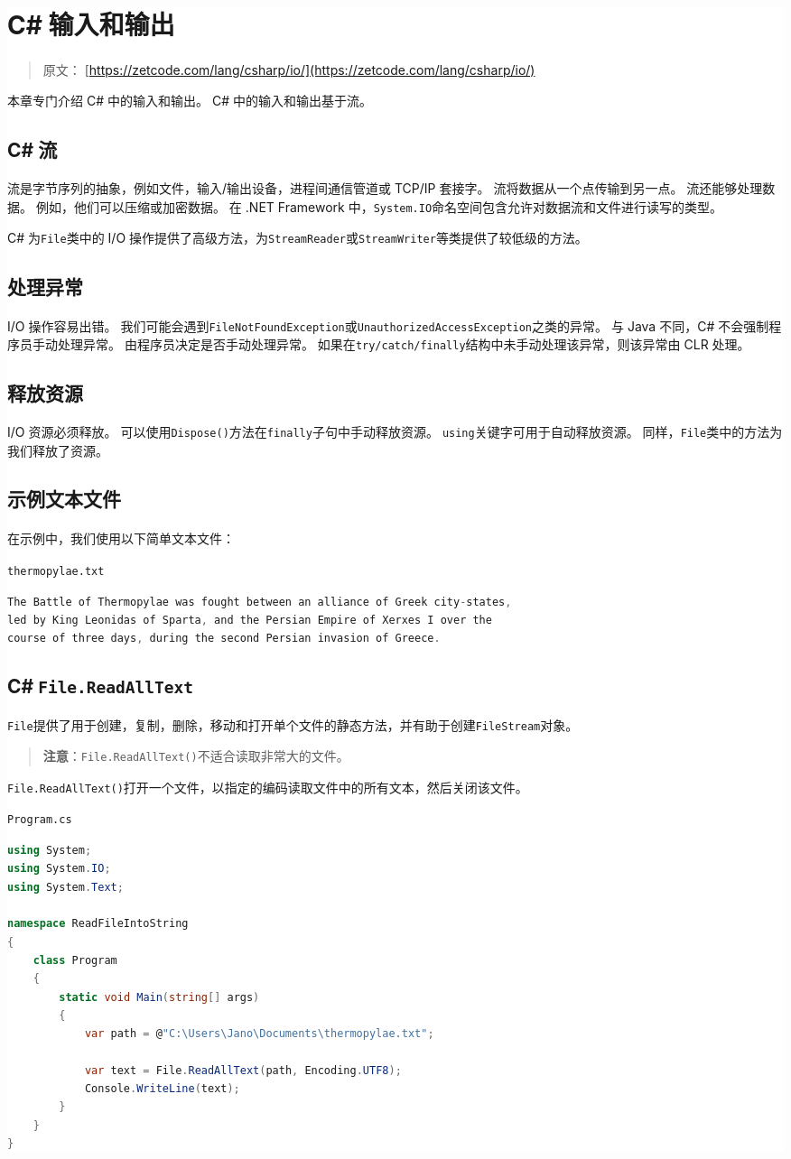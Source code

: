 # C# 输入和输出

> 原文： [https://zetcode.com/lang/csharp/io/](https://zetcode.com/lang/csharp/io/)

本章专门介绍 C# 中的输入和输出。 C# 中的输入和输出基于流。

## C# 流

流是字节序列的抽象，例如文件，输入/输出设备，进程间通信管道或 TCP/IP 套接字。 流将数据从一个点传输到另一点。 流还能够处理数据。 例如，他们可以压缩或加密数据。 在 .NET Framework 中，`System.IO`命名空间包含允许对数据流和文件进行读写的类型。

C# 为`File`类中的 I/O 操作提供了高级方法，为`StreamReader`或`StreamWriter`等类提供了较低级的方法。

## 处理异常

I/O 操作容易出错。 我们可能会遇到`FileNotFoundException`或`UnauthorizedAccessException`之类的异常。 与 Java 不同，C# 不会强制程序员手动处理异常。 由程序员决定是否手动处理异常。 如果在`try/catch/finally`结构中未手动处理该异常，则该异常由 CLR 处理。

## 释放资源

I/O 资源必须释放。 可以使用`Dispose()`方法在`finally`子句中手动释放资源。 `using`关键字可用于自动释放资源。 同样，`File`类中的方法为我们释放了资源。

## 示例文本文件

在示例中，我们使用以下简单文本文件：

`thermopylae.txt`

```cs
The Battle of Thermopylae was fought between an alliance of Greek city-states,
led by King Leonidas of Sparta, and the Persian Empire of Xerxes I over the
course of three days, during the second Persian invasion of Greece.

```

## C# `File.ReadAllText`

`File`提供了用于创建，复制，删除，移动和打开单个文件的静态方法，并有助于创建`FileStream`对象。

> **注意**：`File.ReadAllText()`不适合读取非常大的文件。

`File.ReadAllText()`打开一个文件，以指定的编码读取文件中的所有文本，然后关闭该文件。

`Program.cs`

```cs
using System;
using System.IO;
using System.Text;

namespace ReadFileIntoString
{
    class Program
    {
        static void Main(string[] args)
        {
            var path = @"C:\Users\Jano\Documents\thermopylae.txt";

            var text = File.ReadAllText(path, Encoding.UTF8);
            Console.WriteLine(text);
        }
    }
}

```
